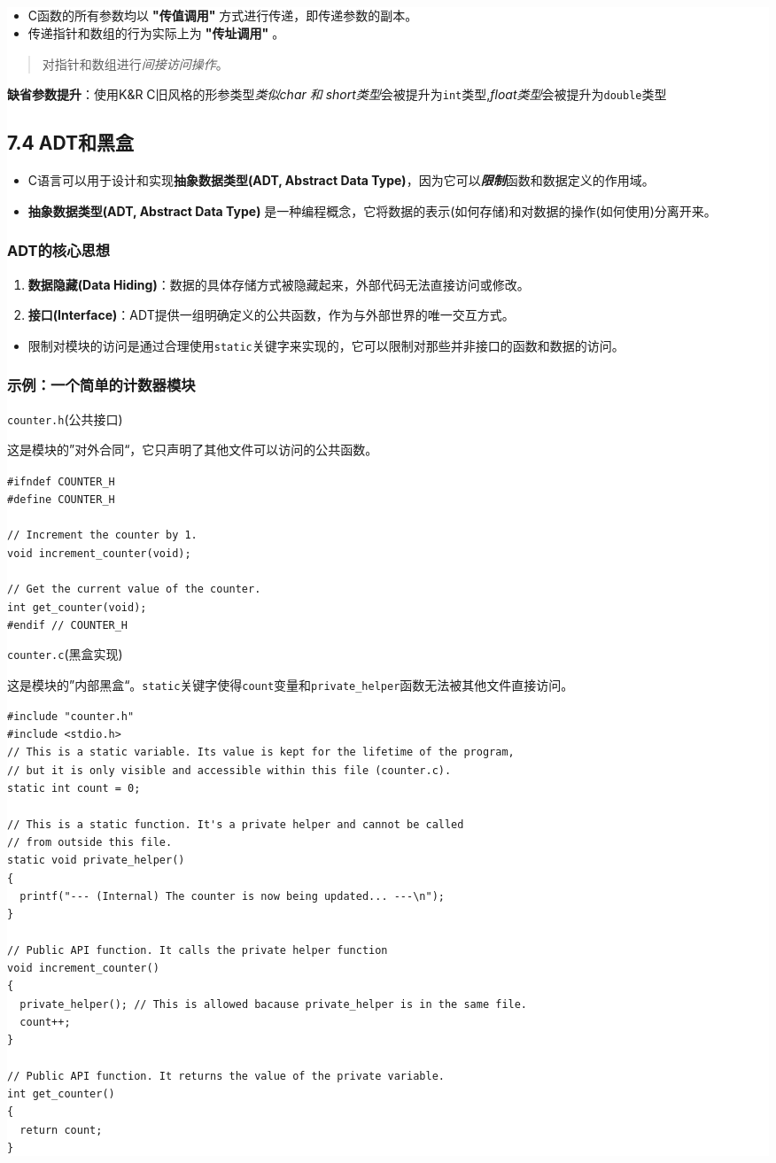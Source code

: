 - C函数的所有参数均以 **"传值调用"** 方式进行传递，即传递参数的副本。
- 传递指针和数组的行为实际上为 **"传址调用"** 。

> 对指针和数组进行*间接访问操作*。

**缺省参数提升**：使用K&R C旧风格的形参类型*类似char 和 short类型*会被提升为`int`类型,*float类型*会被提升为`double`类型

## 7.4 ADT和黑盒

- C语言可以用于设计和实现**抽象数据类型(ADT, Abstract Data Type)**，因为它可以***限制***函数和数据定义的作用域。

- **抽象数据类型(ADT, Abstract Data Type)** 是一种编程概念，它将数据的表示(如何存储)和对数据的操作(如何使用)分离开来。

### ADT的核心思想

1. **数据隐藏(Data Hiding)**：数据的具体存储方式被隐藏起来，外部代码无法直接访问或修改。

2. **接口(Interface)**：ADT提供一组明确定义的公共函数，作为与外部世界的唯一交互方式。

- 限制对模块的访问是通过合理使用`static`关键字来实现的，它可以限制对那些并非接口的函数和数据的访问。

### 示例：一个简单的计数器模块

`counter.h`(公共接口)

这是模块的”对外合同“，它只声明了其他文件可以访问的公共函数。

~~~shell
#ifndef COUNTER_H
#define COUNTER_H

// Increment the counter by 1.
void increment_counter(void);

// Get the current value of the counter. 
int get_counter(void);
#endif // COUNTER_H
~~~

`counter.c`(黑盒实现)

这是模块的”内部黑盒“。`static`关键字使得`count`变量和`private_helper`函数无法被其他文件直接访问。

~~~shell
#include "counter.h"
#include <stdio.h>
// This is a static variable. Its value is kept for the lifetime of the program,
// but it is only visible and accessible within this file (counter.c).
static int count = 0;

// This is a static function. It's a private helper and cannot be called
// from outside this file.
static void private_helper()
{
  printf("--- (Internal) The counter is now being updated... ---\n");
}

// Public API function. It calls the private helper function
void increment_counter()
{
  private_helper(); // This is allowed bacause private_helper is in the same file.
  count++;
}

// Public API function. It returns the value of the private variable.
int get_counter()
{
  return count;
}
~~~